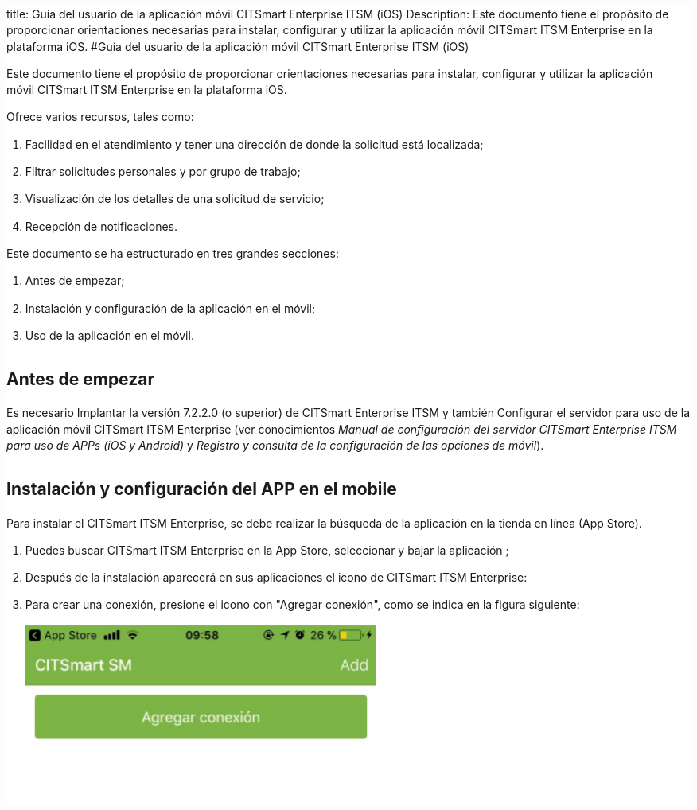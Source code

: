 title: Guía del usuario de la aplicación móvil CITSmart Enterprise ITSM (iOS)
Description: Este documento tiene el propósito de proporcionar orientaciones necesarias para instalar, configurar y utilizar la aplicación móvil CITSmart ITSM Enterprise en la plataforma iOS.
#Guía del usuario de la aplicación móvil CITSmart Enterprise ITSM (iOS)


Este documento tiene el propósito de proporcionar orientaciones necesarias para
instalar, configurar y utilizar la aplicación móvil CITSmart ITSM
Enterprise en la plataforma iOS.

Ofrece varios recursos, tales como:

1.  Facilidad en el atendimiento y tener una dirección de donde la solicitud
    está localizada;

2.  Filtrar solicitudes personales y por grupo de trabajo;

3.  Visualización de los detalles de una solicitud de servicio;

4.  Recepción de notificaciones.

Este documento se ha estructurado en tres grandes secciones:

1.  Antes de empezar;

2.  Instalación y configuración de la aplicación en el móvil;

3.  Uso de la aplicación en el móvil.

Antes de empezar
-----------

Es necesario Implantar la versión 7.2.2.0 (o superior) de CITSmart Enterprise
ITSM y también Configurar el servidor para uso de la aplicación móvil CITSmart
ITSM Enterprise (ver conocimientos *Manual de configuración del servidor
CITSmart Enterprise ITSM para uso de APPs (iOS y Android)* y *Registro y
consulta de la configuración de las opciones de móvil*).

Instalación y configuración del APP en el mobile
--------------------

Para instalar el CITSmart ITSM Enterprise, se debe realizar la búsqueda de la
aplicación en la tienda en línea (App Store).

1.  Puedes buscar CITSmart ITSM Enterprise en la App Store, seleccionar y bajar
    la aplicación ;

2.  Después de la instalación aparecerá en sus aplicaciones el icono de CITSmart
    ITSM Enterprise:

3.  Para crear una conexión, presione el icono con "Agregar conexión", como se
    indica en la figura siguiente:


    ![Criar conexão](images/ios-app-1.png)
